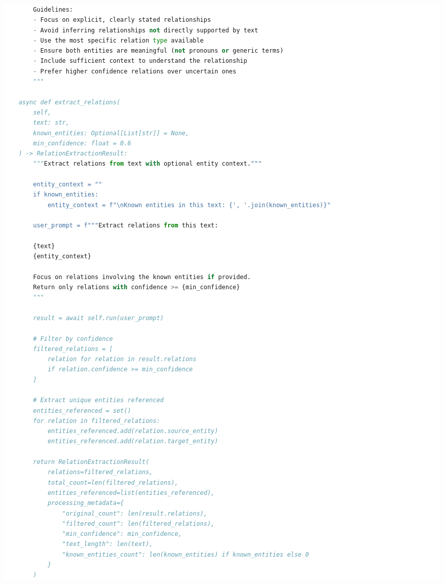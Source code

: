 ```python
        Guidelines:
        - Focus on explicit, clearly stated relationships
        - Avoid inferring relationships not directly supported by text
        - Use the most specific relation type available
        - Ensure both entities are meaningful (not pronouns or generic terms)
        - Include sufficient context to understand the relationship
        - Prefer higher confidence relations over uncertain ones
        """
    
    async def extract_relations(
        self,
        text: str,
        known_entities: Optional[List[str]] = None,
        min_confidence: float = 0.6
    ) -> RelationExtractionResult:
        """Extract relations from text with optional entity context."""
        
        entity_context = ""
        if known_entities:
            entity_context = f"\nKnown entities in this text: {', '.join(known_entities)}"
        
        user_prompt = f"""Extract relations from this text:

        {text}
        {entity_context}

        Focus on relations involving the known entities if provided.
        Return only relations with confidence >= {min_confidence}
        """
        
        result = await self.run(user_prompt)
        
        # Filter by confidence
        filtered_relations = [
            relation for relation in result.relations
            if relation.confidence >= min_confidence
        ]
        
        # Extract unique entities referenced
        entities_referenced = set()
        for relation in filtered_relations:
            entities_referenced.add(relation.source_entity)
            entities_referenced.add(relation.target_entity)
        
        return RelationExtractionResult(
            relations=filtered_relations,
            total_count=len(filtered_relations),
            entities_referenced=list(entities_referenced),
            processing_metadata={
                "original_count": len(result.relations),
                "filtered_count": len(filtered_relations),
                "min_confidence": min_confidence,
                "text_length": len(text),
                "known_entities_count": len(known_entities) if known_entities else 0
            }
        )
```
